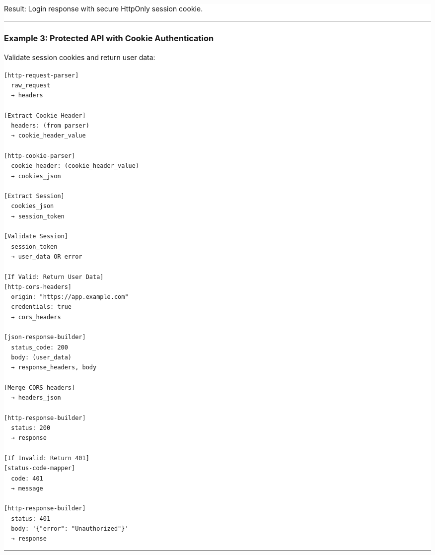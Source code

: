 Result: Login response with secure HttpOnly session cookie.

---

### Example 3: Protected API with Cookie Authentication

Validate session cookies and return user data:

```
[http-request-parser]
  raw_request
  → headers

[Extract Cookie Header]
  headers: (from parser)
  → cookie_header_value

[http-cookie-parser]
  cookie_header: (cookie_header_value)
  → cookies_json

[Extract Session]
  cookies_json
  → session_token

[Validate Session]
  session_token
  → user_data OR error

[If Valid: Return User Data]
[http-cors-headers]
  origin: "https://app.example.com"
  credentials: true
  → cors_headers

[json-response-builder]
  status_code: 200
  body: (user_data)
  → response_headers, body

[Merge CORS headers]
  → headers_json

[http-response-builder]
  status: 200
  → response

[If Invalid: Return 401]
[status-code-mapper]
  code: 401
  → message

[http-response-builder]
  status: 401
  body: '{"error": "Unauthorized"}'
  → response
```

---